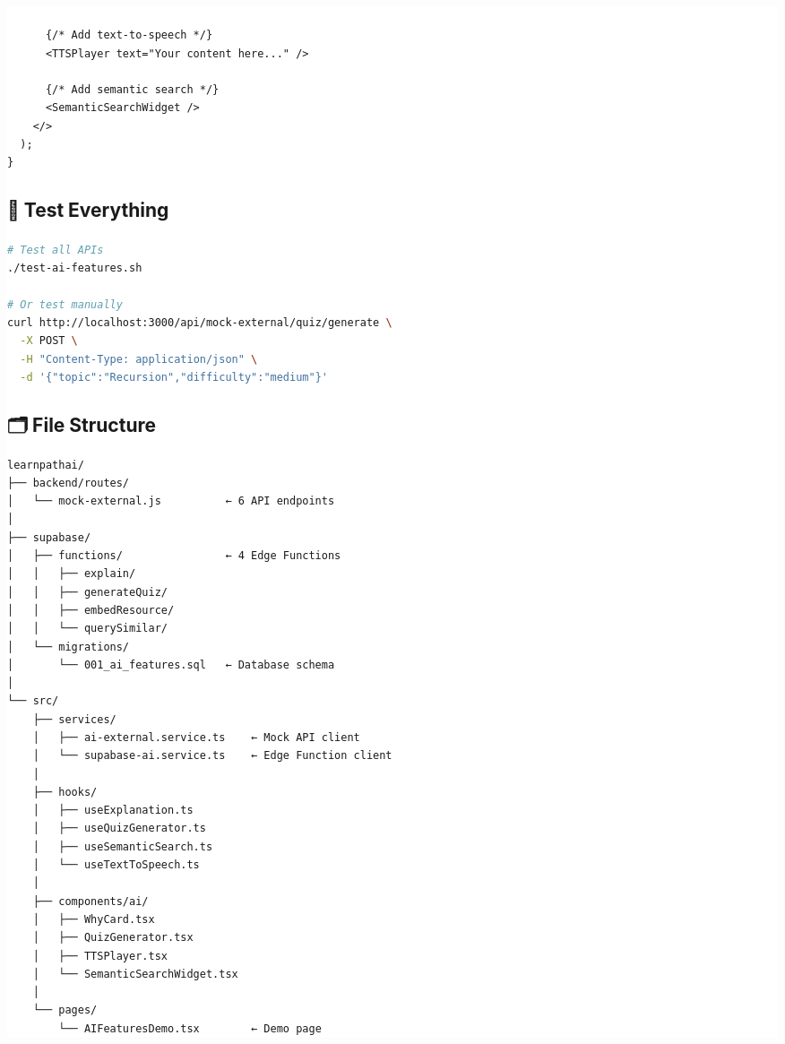 ```tsx
      
      {/* Add text-to-speech */}
      <TTSPlayer text="Your content here..." />
      
      {/* Add semantic search */}
      <SemanticSearchWidget />
    </>
  );
}
```

## 🧪 Test Everything

```bash
# Test all APIs
./test-ai-features.sh

# Or test manually
curl http://localhost:3000/api/mock-external/quiz/generate \
  -X POST \
  -H "Content-Type: application/json" \
  -d '{"topic":"Recursion","difficulty":"medium"}'
```

## 🗂️ File Structure

```
learnpathai/
├── backend/routes/
│   └── mock-external.js          ← 6 API endpoints
│
├── supabase/
│   ├── functions/                ← 4 Edge Functions
│   │   ├── explain/
│   │   ├── generateQuiz/
│   │   ├── embedResource/
│   │   └── querySimilar/
│   └── migrations/
│       └── 001_ai_features.sql   ← Database schema
│
└── src/
    ├── services/
    │   ├── ai-external.service.ts    ← Mock API client
    │   └── supabase-ai.service.ts    ← Edge Function client
    │
    ├── hooks/
    │   ├── useExplanation.ts
    │   ├── useQuizGenerator.ts
    │   ├── useSemanticSearch.ts
    │   └── useTextToSpeech.ts
    │
    ├── components/ai/
    │   ├── WhyCard.tsx
    │   ├── QuizGenerator.tsx
    │   ├── TTSPlayer.tsx
    │   └── SemanticSearchWidget.tsx
    │
    └── pages/
        └── AIFeaturesDemo.tsx        ← Demo page
```
